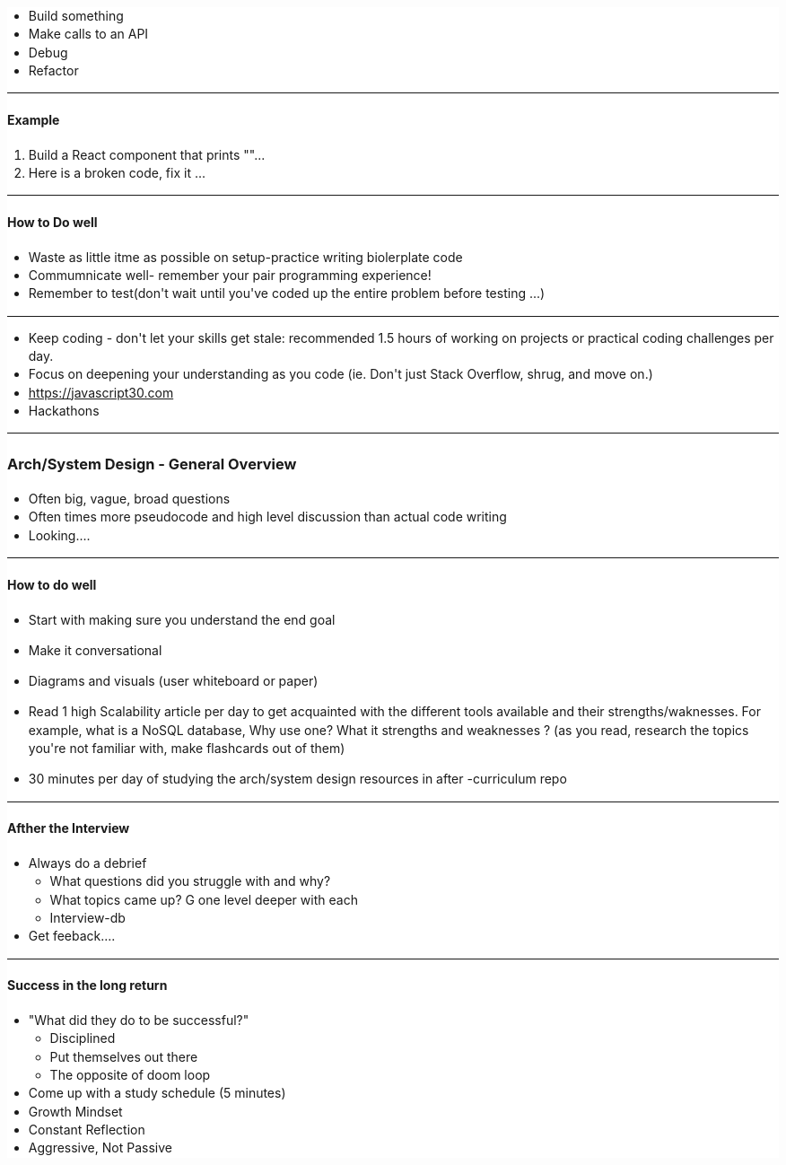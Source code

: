 - Build something
- Make calls to an API
- Debug
- Refactor

------
#### Example
1. Build a React component that prints ""...
2. Here is a broken code, fix it
...

-----
#### How to Do well
- Waste as little itme as possible on setup-practice writing biolerplate code
- Commumnicate well- remember your pair programming experience!
- Remember to test(don't wait until you've coded up the entire problem before testing ...)
-----
- Keep coding - don't let your skills get stale: recommended 1.5 hours of working on projects or practical coding challenges per day.
- Focus on deepening your understanding as you code (ie. Don't just Stack Overflow, shrug, and move on.)
- https://javascript30.com
- Hackathons


-------
### Arch/System Design - General Overview
- Often big, vague, broad questions
- Often times more pseudocode and high level discussion than actual code writing
- Looking....

-------
#### How to do well
- Start with making sure you understand the end goal
- Make it conversational
- Diagrams and visuals (user whiteboard or paper)

- Read 1 high Scalability article per day to get acquainted with the different tools available and their strengths/waknesses. For example, what is a NoSQL database, Why use one? What it strengths and weaknesses ? (as you read, research the topics you're not familiar with, make flashcards out of them)
- 30 minutes per day of studying the arch/system design resources in after -curriculum repo


-----
#### Afther the Interview
- Always do a debrief
  - What questions did you struggle with and why?
  - What topics came up? G one level deeper with each
  - Interview-db
- Get feeback....

-----
#### Success in the long return
- "What did they do to be successful?"
  - Disciplined
  - Put themselves out there
  - The opposite of doom loop
- Come up with a study schedule (5 minutes)
- Growth Mindset
- Constant Reflection
- Aggressive, Not Passive
